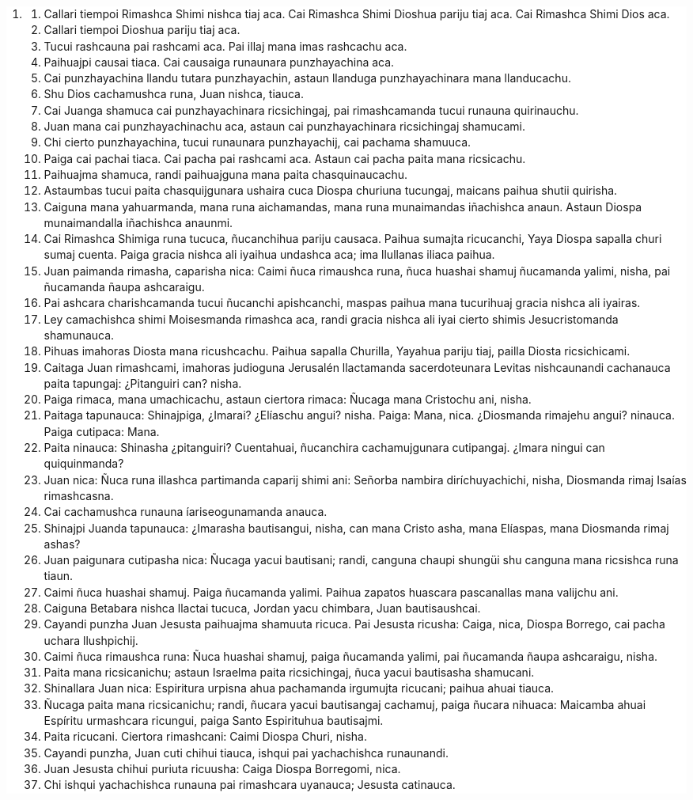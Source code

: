 <ol>
  <li>
    <ol>
      <li>Callari tiempoi Rimashca Shimi nishca tiaj aca. Cai Rimashca Shimi Dioshua pariju tiaj aca. Cai Rimashca Shimi Dios aca.</li>
      <li>Callari tiempoi Dioshua pariju tiaj aca.</li>
      <li>Tucui rashcauna pai rashcami aca. Pai illaj mana imas rashcachu aca.</li>
      <li>Paihuajpi causai tiaca. Cai causaiga runaunara punzhayachina aca.</li>
      <li>Cai punzhayachina llandu tutara punzhayachin, astaun llanduga punzhayachinara mana llanducachu.</li>
      <li>Shu Dios cachamushca runa, Juan nishca, tiauca.</li>
      <li>Cai Juanga shamuca cai punzhayachinara ricsichingaj, pai rimashcamanda tucui runauna quirinauchu.</li>
      <li>Juan mana cai punzhayachinachu aca, astaun cai punzhayachinara ricsichingaj shamucami.</li>
      <li>Chi cierto punzhayachina, tucui runaunara punzhayachij, cai pachama shamuuca.</li>
      <li>Paiga cai pachai tiaca. Cai pacha pai rashcami aca. Astaun cai pacha paita mana ricsicachu.</li>
      <li>Paihuajma shamuca, randi paihuajguna mana paita chasquinaucachu.</li>
      <li>Astaumbas tucui paita chasquijgunara ushaira cuca Diospa churiuna tucungaj, maicans paihua shutii quirisha.</li>
      <li>Caiguna mana yahuarmanda, mana runa aichamandas, mana runa munaimandas iñachishca anaun. Astaun Diospa munaimandalla iñachishca anaunmi.</li>
      <li>Cai Rimashca Shimiga runa tucuca, ñucanchihua pariju causaca. Paihua sumajta ricucanchi, Yaya Diospa sapalla churi sumaj cuenta. Paiga gracia nishca ali iyaihua undashca aca; ima llullanas iliaca paihua.</li>
      <li>Juan paimanda rimasha, caparisha nica: Caimi ñuca rimaushca runa, ñuca huashai shamuj ñucamanda yalimi, nisha, pai ñucamanda ñaupa ashcaraigu.</li>
      <li>Pai ashcara charishcamanda tucui ñucanchi apishcanchi, maspas paihua mana tucurihuaj gracia nishca ali iyairas.</li>
      <li>Ley camachishca shimi Moisesmanda rimashca aca, randi gracia nishca ali iyai cierto shimis Jesucristomanda shamunauca.</li>
      <li>Pihuas imahoras Diosta mana ricushcachu. Paihua sapalla Churilla, Yayahua pariju tiaj, pailla Diosta ricsichicami.</li>
      <li>Caitaga Juan rimashcami, imahoras judioguna Jerusalén llactamanda sacerdoteunara Levitas nishcaunandi cachanauca paita tapungaj: ¿Pitanguiri can? nisha.</li>
      <li>Paiga rimaca, mana umachicachu, astaun ciertora rimaca: Ñucaga mana Cristochu ani, nisha.</li>
      <li>Paitaga tapunauca: Shinajpiga, ¿Imarai? ¿Elíaschu angui? nisha. Paiga: Mana, nica. ¿Diosmanda rimajehu angui? ninauca. Paiga cutipaca: Mana.</li>
      <li>Paita ninauca: Shinasha ¿pitanguiri? Cuentahuai, ñucanchira cachamujgunara cutipangaj. ¿Imara ningui can quiquinmanda?</li>
      <li>Juan nica: Ñuca runa illashca partimanda caparij shimi ani: Señorba nambira diríchuyachichi, nisha, Diosmanda rimaj Isaías rimashcasna.</li>
      <li>Cai cachamushca runauna íariseogunamanda anauca.</li>
      <li>Shinajpi Juanda tapunauca: ¿Imarasha bautisangui, nisha, can mana Cristo asha, mana Elíaspas, mana Diosmanda rimaj ashas?</li>
      <li>Juan paigunara cutipasha nica: Ñucaga yacui bautisani; randi, canguna chaupi shungüi shu canguna mana ricsishca runa tiaun.</li>
      <li>Caimi ñuca huashai shamuj. Paiga ñucamanda yalimi. Paihua zapatos huascara pascanallas mana valijchu ani.</li>
      <li>Caiguna Betabara nishca llactai tucuca, Jordan yacu chimbara, Juan bautisaushcai.</li>
      <li>Cayandi punzha Juan Jesusta paihuajma shamuuta ricuca. Pai Jesusta ricusha: Caiga, nica, Diospa Borrego, cai pacha uchara llushpichij.</li>
      <li>Caimi ñuca rimaushca runa: Ñuca huashai shamuj, paiga ñucamanda yalimi, pai ñucamanda ñaupa ashcaraigu, nisha.</li>
      <li>Paita mana ricsicanichu; astaun Israelma paita ricsichingaj, ñuca yacui bautisasha shamucani.</li>
      <li>Shinallara Juan nica: Espiritura urpisna ahua pachamanda irgumujta ricucani; paihua ahuai tiauca.</li>
      <li>Ñucaga paita mana ricsicanichu; randi, ñucara yacui bautisangaj cachamuj, paiga ñucara nihuaca: Maicamba ahuai Espíritu urmashcara ricungui, paiga Santo Espirituhua bautisajmi.</li>
      <li>Paita ricucani. Ciertora rimashcani: Caimi Diospa Churi, nisha.</li>
      <li>Cayandi punzha, Juan cuti chihui tiauca, ishqui pai yachachishca runaunandi.</li>
      <li>Juan Jesusta chihui puriuta ricuusha: Caiga Diospa Borregomi, nica.</li>
      <li>Chi ishqui yachachishca runauna pai rimashcara uyanauca; Jesusta catinauca.</li>